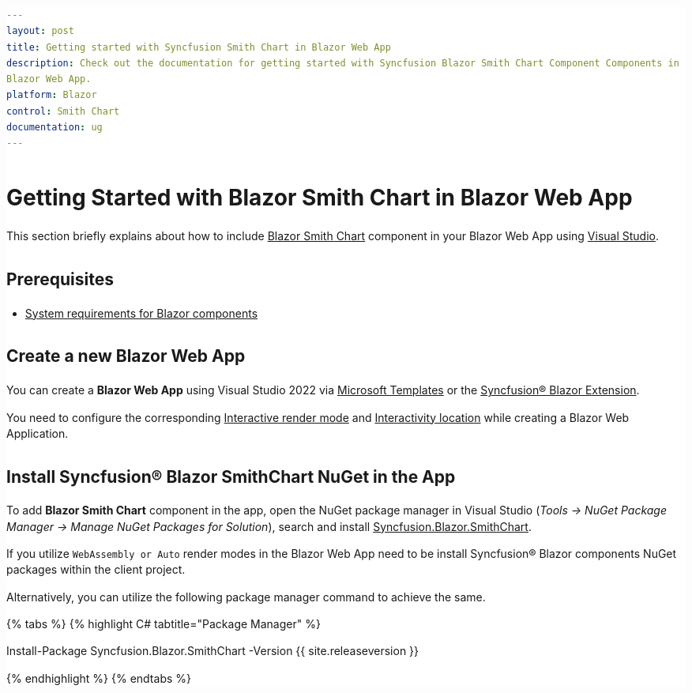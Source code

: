 ```yaml
---
layout: post
title: Getting started with Syncfusion Smith Chart in Blazor Web App
description: Check out the documentation for getting started with Syncfusion Blazor Smith Chart Component Components in Blazor Web App.
platform: Blazor
control: Smith Chart
documentation: ug
---
```


# Getting Started with Blazor Smith Chart in Blazor Web App

This section briefly explains about how to include [Blazor Smith Chart](https://www.syncfusion.com/blazor-components/blazor-smith-chart) component in your Blazor Web App using [Visual Studio](https://visualstudio.microsoft.com/vs/).

## Prerequisites

* [System requirements for Blazor components](https://blazor.syncfusion.com/documentation/system-requirements)

## Create a new Blazor Web App

You can create a **Blazor Web App** using Visual Studio 2022 via [Microsoft Templates](https://learn.microsoft.com/en-us/aspnet/core/blazor/tooling?view=aspnetcore-8.0) or the [Syncfusion&reg; Blazor Extension](https://blazor.syncfusion.com/documentation/visual-studio-integration/template-studio).

You need to configure the corresponding [Interactive render mode](https://learn.microsoft.com/en-us/aspnet/core/blazor/components/render-modes?view=aspnetcore-8.0#render-modes) and [Interactivity location](https://learn.microsoft.com/en-us/aspnet/core/blazor/tooling?view=aspnetcore-8.0&pivots=windows) while creating a Blazor Web Application.

## Install Syncfusion&reg; Blazor SmithChart NuGet in the App

To add **Blazor Smith Chart** component in the app, open the NuGet package manager in Visual Studio (*Tools → NuGet Package Manager → Manage NuGet Packages for Solution*), search and install [Syncfusion.Blazor.SmithChart](https://www.nuget.org/packages/Syncfusion.Blazor.SmithChart).

If you utilize `WebAssembly or Auto` render modes in the Blazor Web App need to be install Syncfusion&reg; Blazor components NuGet packages within the client project.

Alternatively, you can utilize the following package manager command to achieve the same.

{% tabs %}
{% highlight C# tabtitle="Package Manager" %}

Install-Package Syncfusion.Blazor.SmithChart -Version {{ site.releaseversion }}

{% endhighlight %}
{% endtabs %}

